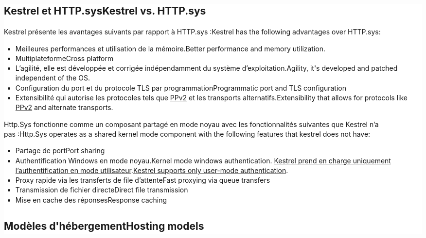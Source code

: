 <a name="korh"></a>

## <a name="kestrel-vs-httpsys"></a><span data-ttu-id="6ed6a-121">Kestrel et HTTP.sys</span><span class="sxs-lookup"><span data-stu-id="6ed6a-121">Kestrel vs. HTTP.sys</span></span>

<span data-ttu-id="6ed6a-122">Kestrel présente les avantages suivants par rapport à HTTP.sys :</span><span class="sxs-lookup"><span data-stu-id="6ed6a-122">Kestrel has the following advantages over HTTP.sys:</span></span>

  * <span data-ttu-id="6ed6a-123">Meilleures performances et utilisation de la mémoire.</span><span class="sxs-lookup"><span data-stu-id="6ed6a-123">Better performance and memory utilization.</span></span>
  * <span data-ttu-id="6ed6a-124">Multiplateforme</span><span class="sxs-lookup"><span data-stu-id="6ed6a-124">Cross platform</span></span>
  * <span data-ttu-id="6ed6a-125">L’agilité, elle est développée et corrigée indépendamment du système d’exploitation.</span><span class="sxs-lookup"><span data-stu-id="6ed6a-125">Agility, it's developed and patched independent of the OS.</span></span>
  * <span data-ttu-id="6ed6a-126">Configuration du port et du protocole TLS par programmation</span><span class="sxs-lookup"><span data-stu-id="6ed6a-126">Programmatic port and TLS configuration</span></span>
  * <span data-ttu-id="6ed6a-127">Extensibilité qui autorise les protocoles tels que [PPv2](https://github.com/aspnet/AspLabs/blob/master/src/ProxyProtocol/ProxyProtocol.Sample/ProxyProtocol.cs) et les transports alternatifs.</span><span class="sxs-lookup"><span data-stu-id="6ed6a-127">Extensibility that allows for protocols like [PPv2](https://github.com/aspnet/AspLabs/blob/master/src/ProxyProtocol/ProxyProtocol.Sample/ProxyProtocol.cs) and alternate transports.</span></span>

<span data-ttu-id="6ed6a-128">Http.Sys fonctionne comme un composant partagé en mode noyau avec les fonctionnalités suivantes que Kestrel n’a pas :</span><span class="sxs-lookup"><span data-stu-id="6ed6a-128">Http.Sys operates as a shared kernel mode component with the following features that kestrel does not have:</span></span>

  * <span data-ttu-id="6ed6a-129">Partage de port</span><span class="sxs-lookup"><span data-stu-id="6ed6a-129">Port sharing</span></span>
  * <span data-ttu-id="6ed6a-130">Authentification Windows en mode noyau.</span><span class="sxs-lookup"><span data-stu-id="6ed6a-130">Kernel mode windows authentication.</span></span> <span data-ttu-id="6ed6a-131">[Kestrel prend en charge uniquement l’authentification en mode utilisateur](xref:security/authentication/windowsauth#kestrel).</span><span class="sxs-lookup"><span data-stu-id="6ed6a-131">[Kestrel supports only user-mode authentication](xref:security/authentication/windowsauth#kestrel).</span></span>
  * <span data-ttu-id="6ed6a-132">Proxy rapide via les transferts de file d’attente</span><span class="sxs-lookup"><span data-stu-id="6ed6a-132">Fast proxying via queue transfers</span></span>
  * <span data-ttu-id="6ed6a-133">Transmission de fichier directe</span><span class="sxs-lookup"><span data-stu-id="6ed6a-133">Direct file transmission</span></span>
  * <span data-ttu-id="6ed6a-134">Mise en cache des réponses</span><span class="sxs-lookup"><span data-stu-id="6ed6a-134">Response caching</span></span>

## <a name="hosting-models"></a><span data-ttu-id="6ed6a-135">Modèles d'hébergement</span><span class="sxs-lookup"><span data-stu-id="6ed6a-135">Hosting models</span></span>
